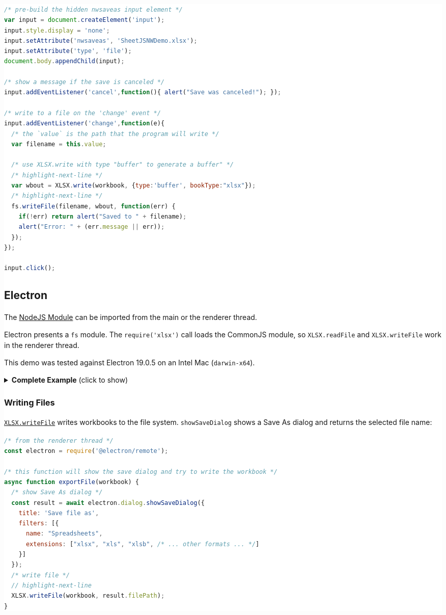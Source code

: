 ```js
/* pre-build the hidden nwsaveas input element */
var input = document.createElement('input');
input.style.display = 'none';
input.setAttribute('nwsaveas', 'SheetJSNWDemo.xlsx');
input.setAttribute('type', 'file');
document.body.appendChild(input);

/* show a message if the save is canceled */
input.addEventListener('cancel',function(){ alert("Save was canceled!"); });

/* write to a file on the 'change' event */
input.addEventListener('change',function(e){
  /* the `value` is the path that the program will write */
  var filename = this.value;

  /* use XLSX.write with type "buffer" to generate a buffer" */
  /* highlight-next-line */
  var wbout = XLSX.write(workbook, {type:'buffer', bookType:"xlsx"});
  /* highlight-next-line */
  fs.writeFile(filename, wbout, function(err) {
    if(!err) return alert("Saved to " + filename);
    alert("Error: " + (err.message || err));
  });
});

input.click();
```

## Electron

The [NodeJS Module](../getting-started/installation/nodejs) can be imported
from the main or the renderer thread.

Electron presents a `fs` module.  The `require('xlsx')` call loads the CommonJS
module, so `XLSX.readFile` and `XLSX.writeFile` work in the renderer thread.

This demo was tested against Electron 19.0.5 on an Intel Mac (`darwin-x64`).

<details><summary><b>Complete Example</b> (click to show)</summary></details>

### Writing Files

[`XLSX.writeFile`](../api/write-options) writes workbooks to the file system.
`showSaveDialog` shows a Save As dialog and returns the selected file name:

```js
/* from the renderer thread */
const electron = require('@electron/remote');

/* this function will show the save dialog and try to write the workbook */
async function exportFile(workbook) {
  /* show Save As dialog */
  const result = await electron.dialog.showSaveDialog({
    title: 'Save file as',
    filters: [{
      name: "Spreadsheets",
      extensions: ["xlsx", "xls", "xlsb", /* ... other formats ... */]
    }]
  });
  /* write file */
  // highlight-next-line
  XLSX.writeFile(workbook, result.filePath);
}
```
